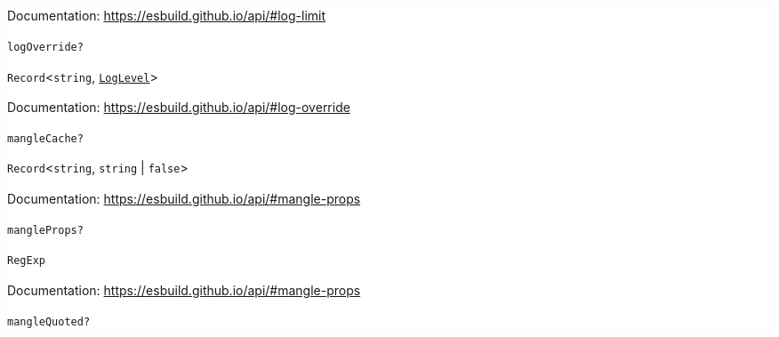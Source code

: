Documentation: https://esbuild.github.io/api/#log-limit

</td>
</tr>
<tr>
<td>

<a id="logoverride-1"></a> `logOverride?`

</td>
<td>

`Record`\<`string`, [`LogLevel`](esbuild.md#loglevel-3)\>

</td>
<td>

Documentation: https://esbuild.github.io/api/#log-override

</td>
</tr>
<tr>
<td>

<a id="manglecache-2"></a> `mangleCache?`

</td>
<td>

`Record`\<`string`, `string` \| `false`\>

</td>
<td>

Documentation: https://esbuild.github.io/api/#mangle-props

</td>
</tr>
<tr>
<td>

<a id="mangleprops-1"></a> `mangleProps?`

</td>
<td>

`RegExp`

</td>
<td>

Documentation: https://esbuild.github.io/api/#mangle-props

</td>
</tr>
<tr>
<td>

<a id="manglequoted-1"></a> `mangleQuoted?`

</td>
<td>
